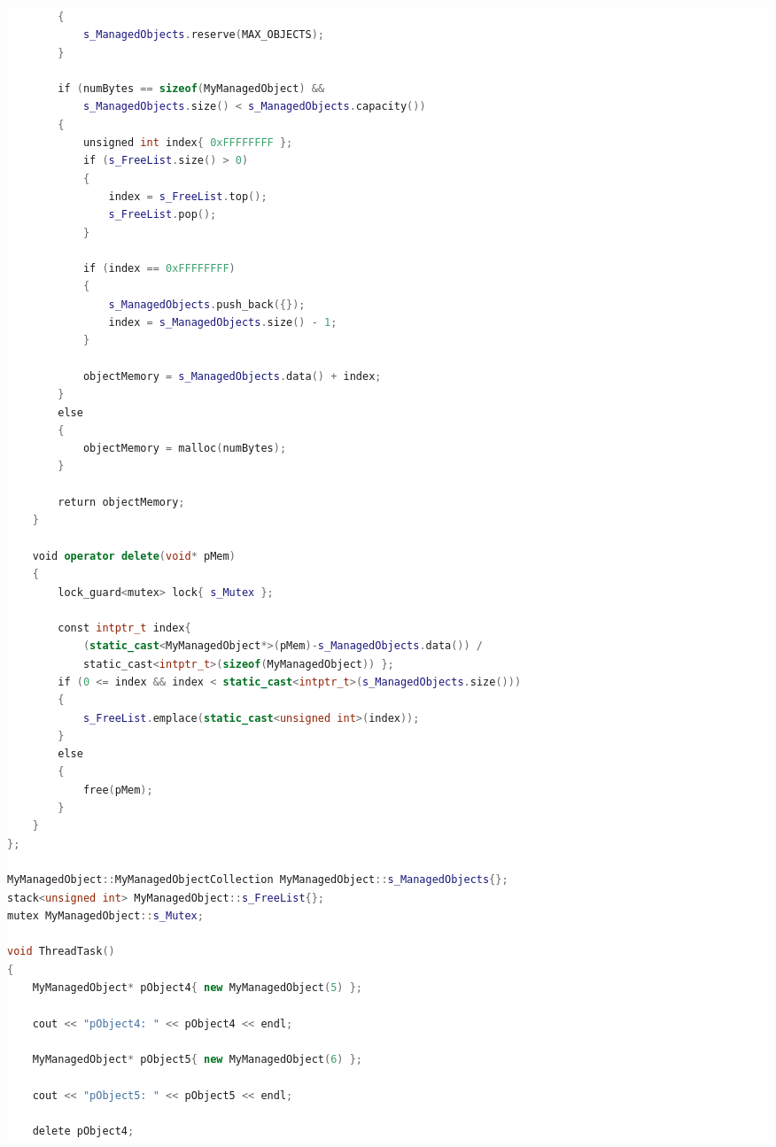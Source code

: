 ```cpp
        {
            s_ManagedObjects.reserve(MAX_OBJECTS);
        }

        if (numBytes == sizeof(MyManagedObject) &&
            s_ManagedObjects.size() < s_ManagedObjects.capacity())
        {
            unsigned int index{ 0xFFFFFFFF };
            if (s_FreeList.size() > 0)
            {
                index = s_FreeList.top();
                s_FreeList.pop();
            }

            if (index == 0xFFFFFFFF)
            {
                s_ManagedObjects.push_back({});
                index = s_ManagedObjects.size() - 1;
            }

            objectMemory = s_ManagedObjects.data() + index;
        }
        else
        {
            objectMemory = malloc(numBytes);
        }

        return objectMemory;
    }

    void operator delete(void* pMem)
    {
        lock_guard<mutex> lock{ s_Mutex };

        const intptr_t index{
            (static_cast<MyManagedObject*>(pMem)-s_ManagedObjects.data()) /
            static_cast<intptr_t>(sizeof(MyManagedObject)) };
        if (0 <= index && index < static_cast<intptr_t>(s_ManagedObjects.size()))
        {
            s_FreeList.emplace(static_cast<unsigned int>(index));
        }
        else
        {
            free(pMem);
        }
    }
};

MyManagedObject::MyManagedObjectCollection MyManagedObject::s_ManagedObjects{};
stack<unsigned int> MyManagedObject::s_FreeList{};
mutex MyManagedObject::s_Mutex;

void ThreadTask()
{
    MyManagedObject* pObject4{ new MyManagedObject(5) };

    cout << "pObject4: " << pObject4 << endl;

    MyManagedObject* pObject5{ new MyManagedObject(6) };

    cout << "pObject5: " << pObject5 << endl;

    delete pObject4;
```